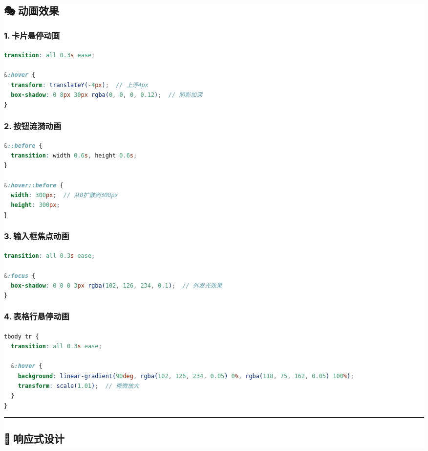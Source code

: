 
## 🎭 动画效果

### 1. 卡片悬停动画
```scss
transition: all 0.3s ease;

&:hover {
  transform: translateY(-4px);  // 上浮4px
  box-shadow: 0 8px 30px rgba(0, 0, 0, 0.12);  // 阴影加深
}
```

### 2. 按钮涟漪动画
```scss
&::before {
  transition: width 0.6s, height 0.6s;
}

&:hover::before {
  width: 300px;  // 从0扩散到300px
  height: 300px;
}
```

### 3. 输入框焦点动画
```scss
transition: all 0.3s ease;

&:focus {
  box-shadow: 0 0 0 3px rgba(102, 126, 234, 0.1);  // 外发光效果
}
```

### 4. 表格行悬停动画
```scss
tbody tr {
  transition: all 0.3s ease;
  
  &:hover {
    background: linear-gradient(90deg, rgba(102, 126, 234, 0.05) 0%, rgba(118, 75, 162, 0.05) 100%);
    transform: scale(1.01);  // 微微放大
  }
}
```

---

## 📱 响应式设计
